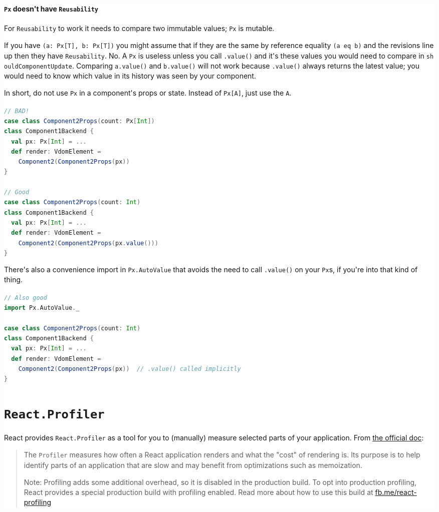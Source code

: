 #### `Px` doesn't have `Reusability`

For `Reusability` to work it needs to compare two immutable values; `Px` is mutable.

If you have `(a: Px[T], b: Px[T])` you might assume that if they are the same by reference equality `(a eq b)` and the revisions line up then they have `Reusability`. No.
A `Px` is useless unless you call `.value()` and it's these values you would need to compare in `shouldComponentUpdate`.
Comparing `a.value()` and `b.value()` will not work because `.value()` always returns the latest value;
you would need to know which value in its history was seen by your component.

In short, do not use `Px` in a component's props or state. Instead of `Px[A]`, just use the `A`.

```scala
// BAD!
case class Component2Props(count: Px[Int])
class Component1Backend {
  val px: Px[Int] = ...
  def render: VdomElement =
    Component2(Component2Props(px))
}

// Good
case class Component2Props(count: Int)
class Component1Backend {
  val px: Px[Int] = ...
  def render: VdomElement =
    Component2(Component2Props(px.value()))
}
```

There's also a convenience import in `Px.AutoValue` that avoids the need to call `.value()` on your `Px`s, if you're into that kind of thing.

```scala
// Also good
import Px.AutoValue._

case class Component2Props(count: Int)
class Component1Backend {
  val px: Px[Int] = ...
  def render: VdomElement =
    Component2(Component2Props(px))  // .value() called implicitly
}
```


`React.Profiler`
================

React provides `React.Profiler` as a tool for you to (manually) measure selected parts of your application.
From [the official doc](https://reactjs.org/docs/profiler.html):

> The `Profiler` measures how often a React application renders and what the "cost" of rendering is.
> Its purpose is to help identify parts of an application that are slow and may benefit from optimizations such as memoization.
>
> Note:
> Profiling adds some additional overhead, so it is disabled in the production build.
> To opt into production profiling, React provides a special production build with profiling enabled.
> Read more about how to use this build at [fb.me/react-profiling](https://fb.me/react-profiling)
